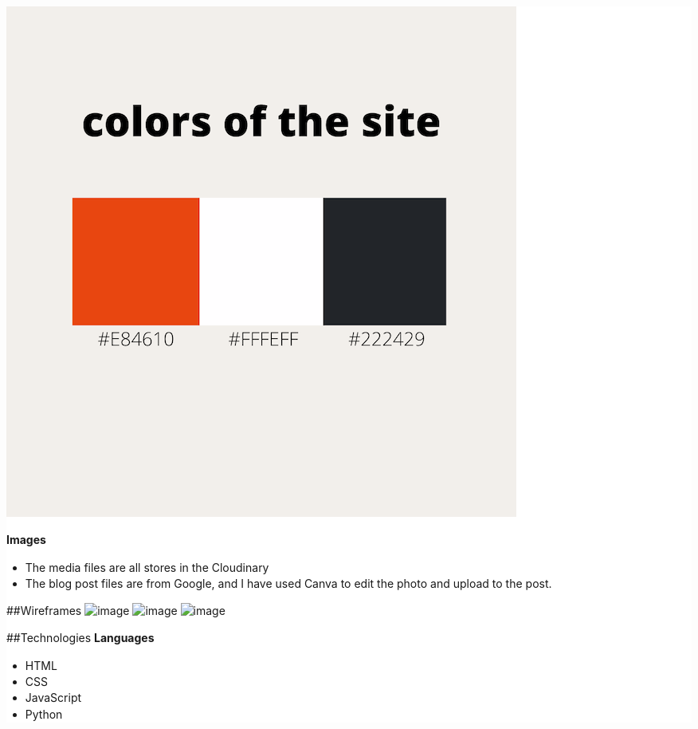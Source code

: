 ![image](media/E84610.png)


**Images**
- The media files are all stores in the Cloudinary
- The blog post files are from Google, and I have used Canva to edit the photo and upload to the post.

##Wireframes
![image](media/frameworks.oo1.png)
![image](media/frameworks.oo2.png)
![image](media/frameworks.oo3.png)

##Technologies
**Languages**
- HTML
- CSS
- JavaScript
- Python
